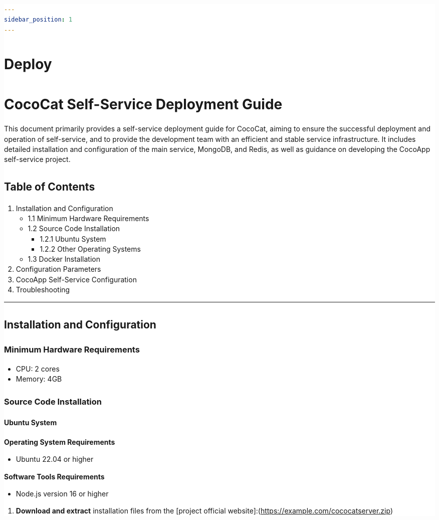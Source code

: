 ```yaml
---
sidebar_position: 1
---
```


# Deploy

# CocoCat Self-Service Deployment Guide

This document primarily provides a self-service deployment guide for CocoCat, aiming to ensure the successful deployment and operation of self-service, and to provide the development team with an efficient and stable service infrastructure. It includes detailed installation and configuration of the main service, MongoDB, and Redis, as well as guidance on developing the CocoApp self-service project.

## Table of Contents

1. Installation and Configuration
    - 1.1 Minimum Hardware Requirements
    - 1.2 Source Code Installation
        - 1.2.1 Ubuntu System
        - 1.2.2 Other Operating Systems
    - 1.3 Docker Installation
2. Configuration Parameters
3. CocoApp Self-Service Configuration
4. Troubleshooting

---


## Installation and Configuration

### Minimum Hardware Requirements

- CPU: 2 cores
- Memory: 4GB

### Source Code Installation

#### Ubuntu System

**Operating System Requirements**

- Ubuntu 22.04 or higher

**Software Tools Requirements**

- Node.js version 16 or higher

1. **Download and extract** installation files from the [project official website]:(https://example.com/cococatserver.zip)
